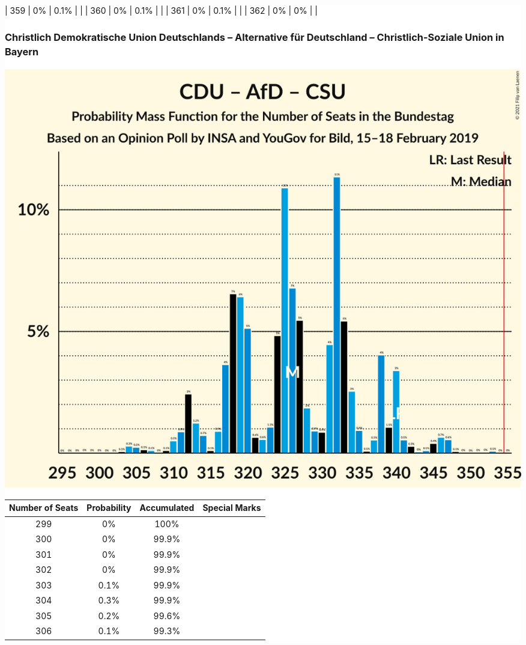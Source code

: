 | 359 | 0% | 0.1% |  |
| 360 | 0% | 0.1% |  |
| 361 | 0% | 0.1% |  |
| 362 | 0% | 0% |  |

### Christlich Demokratische Union Deutschlands – Alternative für Deutschland – Christlich-Soziale Union in Bayern

![Graph with seats probability mass function not yet produced](2019-02-18-INSAandYouGov-coalitions-seats-pmf-cdu–afd–csu.png "Seats Probability Mass Function")

| Number of Seats | Probability | Accumulated | Special Marks |
|:---------------:|:-----------:|:-----------:|:-------------:|
| 299 | 0% | 100% |  |
| 300 | 0% | 99.9% |  |
| 301 | 0% | 99.9% |  |
| 302 | 0% | 99.9% |  |
| 303 | 0.1% | 99.9% |  |
| 304 | 0.3% | 99.9% |  |
| 305 | 0.2% | 99.6% |  |
| 306 | 0.1% | 99.3% |  |